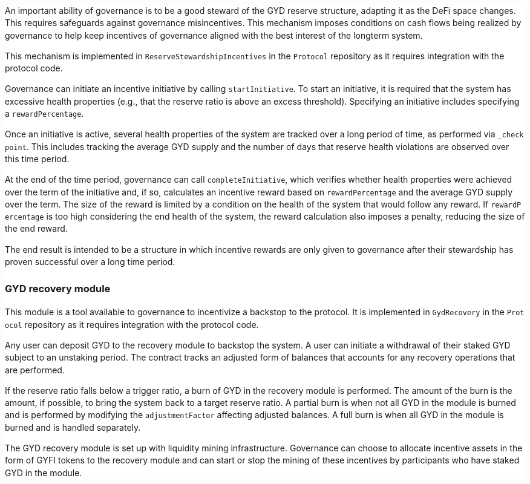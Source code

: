 An important ability of governance is to be a good steward of the GYD reserve structure, adapting it as the DeFi space changes. This requires safeguards against governance misincentives. This mechanism imposes conditions on cash flows being realized by governance to help keep incentives of governance aligned with the best interest of the longterm system.

This mechanism is implemented in `ReserveStewardshipIncentives` in the `Protocol` repository as it requires integration with the protocol code.

Governance can initiate an incentive initiative by calling `startInitiative`. To start an initiative, it is required that the system has excessive health properties (e.g., that the reserve ratio is above an excess threshold). Specifying an initiative includes specifying a `rewardPercentage`.

Once an initiative is active, several health properties of the system are tracked over a long period of time, as performed via `_checkpoint`. This includes tracking the average GYD supply and the number of days that reserve health violations are observed over this time period.

At the end of the time period, governance can call `completeInitiative`, which verifies whether health properties were achieved over the term of the initiative and, if so, calculates an incentive reward based on `rewardPercentage` and the average GYD supply over the term. The size of the reward is limited by a condition on the health of the system that would follow any reward. If `rewardPercentage` is too high considering the end health of the system, the reward calculation also imposes a penalty, reducing the size of the end reward.

The end result is intended to be a structure in which incentive rewards are only given to governance after their stewardship has proven successful over a long time period.

### GYD recovery module

This module is a tool available to governance to incentivize a backstop to the protocol. It is implemented in `GydRecovery` in the `Protocol` repository as it requires integration with the protocol code.

Any user can deposit GYD to the recovery module to backstop the system. A user can initiate a withdrawal of their staked GYD subject to an unstaking period. The contract tracks an adjusted form of balances that accounts for any recovery operations that are performed.

If the reserve ratio falls below a trigger ratio, a burn of GYD in the recovery module is performed. The amount of the burn is the amount, if possible, to bring the system back to a target reserve ratio. A partial burn is when not all GYD in the module is burned and is performed by modifying the `adjustmentFactor` affecting adjusted balances. A full burn is when all GYD in the module is burned and is handled separately.

The GYD recovery module is set up with liquidity mining infrastructure. Governance can choose to allocate incentive assets in the form of GYFI tokens to the recovery module and can start or stop the mining of these incentives by participants who have staked GYD in the module.